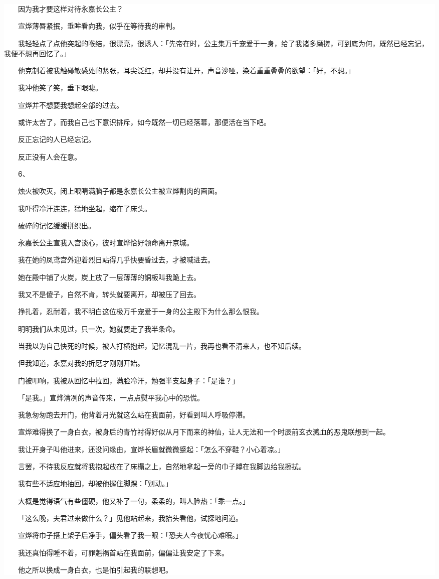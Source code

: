&emsp;&emsp;因为我才要这样对待永嘉长公主？  
  
&emsp;&emsp;宣烨薄唇紧抿，垂眸看向我，似乎在等待我的审判。  
  
&emsp;&emsp;我轻轻点了点他突起的喉结，很漂亮，很诱人：「先帝在时，公主集万千宠爱于一身，给了我诸多磨搓，可到底为何，既然已经忘记，我便不想再回忆了。」  
  
&emsp;&emsp;他克制着被我触碰敏感处的紧张，耳尖泛红，却并没有让开，声音沙哑，染着重重叠叠的欲望：「好，不想。」  
  
&emsp;&emsp;我冲他笑了笑，垂下眼睫。  
  
&emsp;&emsp;宣烨并不想要我想起全部的过去。  
  
&emsp;&emsp;或许太苦了，而我自己也下意识排斥，如今既然一切已经落幕，那便活在当下吧。  
  
&emsp;&emsp;反正忘记的人已经忘记。  
  
&emsp;&emsp;反正没有人会在意。  
  
&emsp;&emsp;6、  
  
&emsp;&emsp;烛火被吹灭，闭上眼睛满脑子都是永嘉长公主被宣烨割肉的画面。  
  
&emsp;&emsp;我吓得冷汗连连，猛地坐起，缩在了床头。  
  
&emsp;&emsp;破碎的记忆缓缓拼织出。  
  
&emsp;&emsp;永嘉长公主宣我入宫谈心，彼时宣烨恰好领命离开京城。  
  
&emsp;&emsp;我在她的凤鸢宫外迎着烈日站得几乎快要昏过去，才被喊进去。  
  
&emsp;&emsp;她在殿中铺了火炭，炭上放了一层薄薄的铜板叫我跪上去。  
  
&emsp;&emsp;我又不是傻子，自然不肯，转头就要离开，却被压了回去。  
  
&emsp;&emsp;挣扎着，忍耐着，我不明白这位极万千宠爱于一身的公主殿下为什么那么恨我。  
  
&emsp;&emsp;明明我们从未见过，只一次，她就要走了我半条命。  
  
&emsp;&emsp;当我以为自己快死的时候，被人打横抱起，记忆混乱一片，我再也看不清来人，也不知后续。  
  
&emsp;&emsp;但我知道，永嘉对我的折磨才刚刚开始。  
  
&emsp;&emsp;门被叩响，我被从回忆中拉回，满脸冷汗，勉强半支起身子：「是谁？」  
  
&emsp;&emsp;「是我。」宣烨清冽的声音传来，一点点熨平我心中的恐慌。  
  
&emsp;&emsp;我急匆匆跑去开门，他背着月光就这么站在我面前，好看到叫人呼吸停滞。  
  
&emsp;&emsp;宣烨难得换了一身白衣，被身后的青竹衬得好似从月下而来的神仙，让人无法和一个时辰前玄衣溅血的恶鬼联想到一起。  
  
&emsp;&emsp;我让开身子叫他进来，还没问缘由，宣烨长眉就微微蹙起：「怎么不穿鞋？小心着凉。」  
  
&emsp;&emsp;言罢，不待我反应就将我抱起放在了床榻之上，自然地拿起一旁的巾子蹲在我脚边给我擦拭。  
  
&emsp;&emsp;我有些不适应地抽回，却被他握住脚踝：「别动。」  
  
&emsp;&emsp;大概是觉得语气有些僵硬，他又补了一句，柔柔的，叫人脸热：「乖一点。」  
  
&emsp;&emsp;「这么晚，夫君过来做什么？」见他站起来，我抬头看他，试探地问道。  
  
&emsp;&emsp;宣烨将巾子搭上架子后净手，偏头看了我一眼：「恐夫人今夜忧心难眠。」  
  
&emsp;&emsp;我还真怕得睡不着，可罪魁祸首站在我面前，偏偏让我安定了下来。  
  
&emsp;&emsp;他之所以换成一身白衣，也是怕引起我的联想吧。  
  